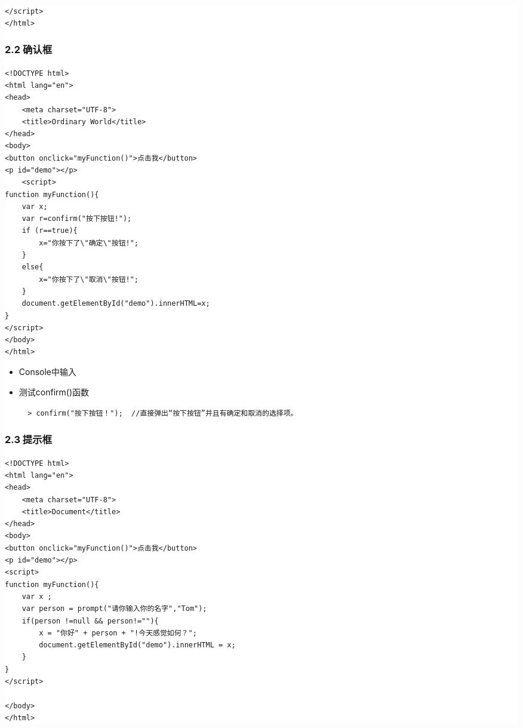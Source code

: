	</script>
    </html>
### 2.2 确认框  
    <!DOCTYPE html>
    <html lang="en">
    <head>
    	<meta charset="UTF-8">
    	<title>Ordinary World</title>
    </head>
    <body>
    <button onclick="myFunction()">点击我</button>
    <p id="demo"></p>
    	<script>
    function myFunction(){
    	var x;
    	var r=confirm("按下按钮!");
    	if (r==true){
    		x="你按下了\"确定\"按钮!";
    	}
    	else{
    		x="你按下了\"取消\"按钮!";
    	}
    	document.getElementById("demo").innerHTML=x;
    }
    </script>
    </body>
    </html>
* Console中输入  
* 测试confirm()函数  

        > confirm("按下按钮！");  //直接弹出“按下按钮”并且有确定和取消的选择项。
        
### 2.3 提示框  
    <!DOCTYPE html>
    <html lang="en">
    <head>
    	<meta charset="UTF-8">
    	<title>Document</title>
    </head>
    <body>
    <button onclick="myFunction()">点击我</button>
    <p id="demo"></p>
    <script>
    function myFunction(){
    	var x ;
    	var person = prompt("请你输入你的名字","Tom");
    	if(person !=null && person!=""){
    		x = "你好" + person + "!今天感觉如何？";
    		document.getElementById("demo").innerHTML = x;
    	}
    }
    </script>
    
    </body>
    </html>
    
